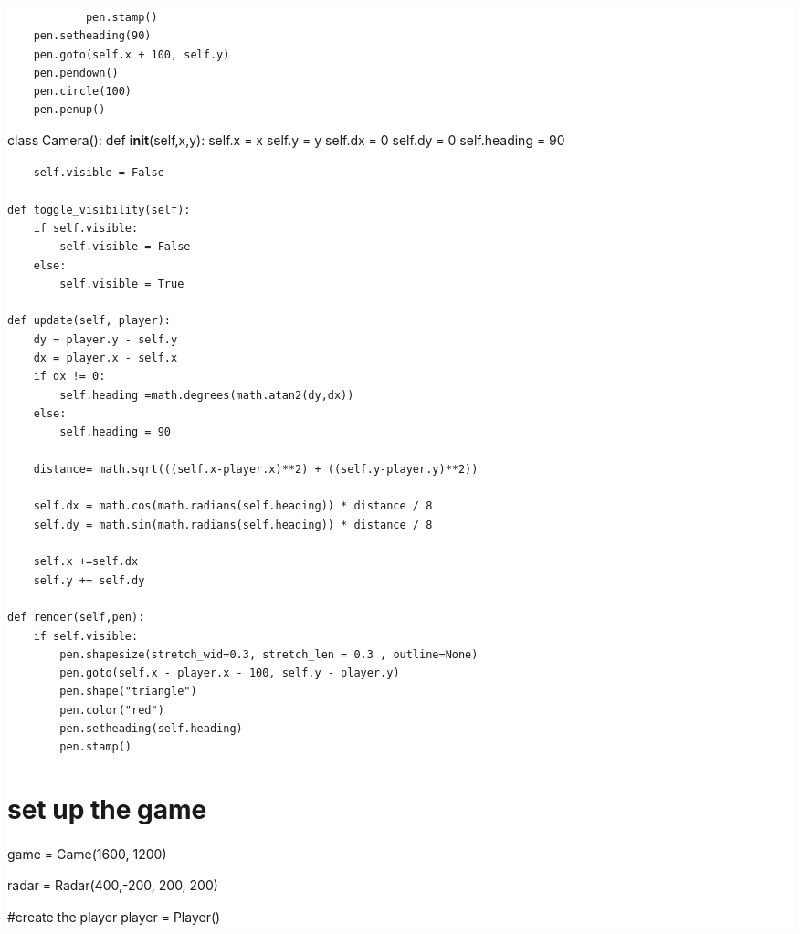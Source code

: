                 pen.stamp()
        pen.setheading(90)
        pen.goto(self.x + 100, self.y)
        pen.pendown()
        pen.circle(100)
        pen.penup()
 
class Camera():
    def __init__(self,x,y):
        self.x = x
        self.y = y
        self.dx = 0
        self.dy = 0
        self.heading = 90
 
        self.visible = False
 
    def toggle_visibility(self):
        if self.visible:
            self.visible = False
        else:
            self.visible = True
 
    def update(self, player):
        dy = player.y - self.y
        dx = player.x - self.x
        if dx != 0:
            self.heading =math.degrees(math.atan2(dy,dx))
        else:
            self.heading = 90
 
        distance= math.sqrt(((self.x-player.x)**2) + ((self.y-player.y)**2))
 
        self.dx = math.cos(math.radians(self.heading)) * distance / 8
        self.dy = math.sin(math.radians(self.heading)) * distance / 8
 
        self.x +=self.dx
        self.y += self.dy
 
    def render(self,pen):
        if self.visible:
            pen.shapesize(stretch_wid=0.3, stretch_len = 0.3 , outline=None)
            pen.goto(self.x - player.x - 100, self.y - player.y)
            pen.shape("triangle")
            pen.color("red")
            pen.setheading(self.heading)
            pen.stamp()
 
# set up the game
game = Game(1600, 1200)
 
radar = Radar(400,-200, 200, 200)
 
#create the player
player = Player()
 